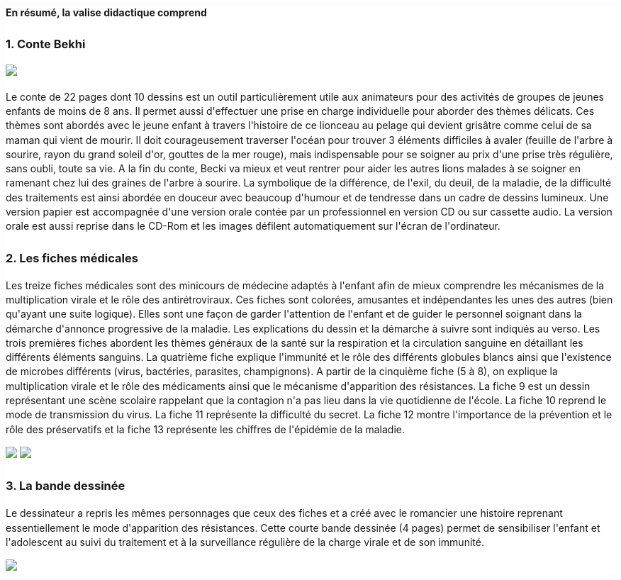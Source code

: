 **En résumé, la valise didactique comprend**

### 1. Conte Bekhi

![](i1079-3.jpg)


Le conte de 22 pages dont 10 dessins est un outil particulièrement utile aux animateurs pour des activités de groupes de jeunes enfants de moins de 8 ans. Il permet aussi d'effectuer une prise en charge individuelle pour aborder des thèmes délicats. Ces thèmes sont abordés avec le jeune enfant à travers l'histoire de ce lionceau au pelage qui devient grisâtre comme celui de sa maman qui vient de mourir. Il doit courageusement traverser l'océan pour trouver 3 éléments difficiles à avaler (feuille de l'arbre à sourire, rayon du grand soleil d'or, gouttes de la mer rouge), mais indispensable pour se soigner au prix d'une prise très régulière, sans oubli, toute sa vie. A la fin du conte, Becki va mieux et veut rentrer pour aider les autres lions malades à se soigner en ramenant chez lui des graines de l'arbre à sourire. La symbolique de la différence, de l'exil, du deuil, de la maladie, de la difficulté des traitements est ainsi abordée en douceur avec beaucoup d'humour et de tendresse dans un cadre de dessins lumineux. Une version papier est accompagnée d'une version orale contée par un professionnel en version CD ou sur cassette audio. La version orale est aussi reprise dans le CD-Rom et les images défilent automatiquement sur l'écran de l'ordinateur.

### 2. Les fiches médicales

Les treize fiches médicales sont des minicours de médecine adaptés à l'enfant afin de mieux comprendre les mécanismes de la multiplication virale et le rôle des antirétroviraux. Ces fiches sont colorées, amusantes et indépendantes les unes des autres (bien qu'ayant une suite logique). Elles sont une façon de garder l'attention de l'enfant et de guider le personnel soignant dans la démarche d'annonce progressive de la maladie. Les explications du dessin et la démarche à suivre sont indiqués au verso. Les trois premières fiches abordent les thèmes généraux de la santé sur la respiration et la circulation sanguine en détaillant les différents éléments sanguins. La quatrième fiche explique l'immunité et le rôle des différents globules blancs ainsi que l'existence de microbes différents (virus, bactéries, parasites, champignons). A partir de la cinquième fiche (5 à 8), on explique la multiplication virale et le rôle des médicaments ainsi que le mécanisme d'apparition des résistances. La fiche 9 est un dessin représentant une scène scolaire rappelant que la contagion n'a pas lieu dans la vie quotidienne de l'école. La fiche 10 reprend le mode de transmission du virus. La fiche 11 représente la difficulté du secret. La fiche 12 montre l'importance de la prévention et le rôle des préservatifs et la fiche 13 représente les chiffres de l'épidémie de la maladie.

![](i1079-4.jpg)
![](i1079-5.jpg)


### 3. La bande dessinée

Le dessinateur a repris les mêmes personnages que ceux des fiches et a créé avec le romancier une histoire reprenant essentiellement le mode d'apparition des résistances. Cette courte bande dessinée (4 pages) permet de sensibiliser l'enfant et l'adolescent au suivi du traitement et à la surveillance régulière de la charge virale et de son immunité.

![](11079.jpg)

